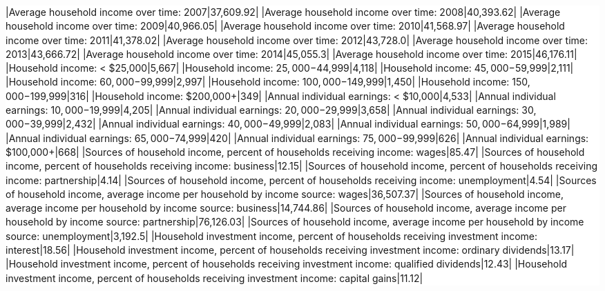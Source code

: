 |Average household income over time: 2007|37,609.92|
|Average household income over time: 2008|40,393.62|
|Average household income over time: 2009|40,966.05|
|Average household income over time: 2010|41,568.97|
|Average household income over time: 2011|41,378.02|
|Average household income over time: 2012|43,728.0|
|Average household income over time: 2013|43,666.72|
|Average household income over time: 2014|45,055.3|
|Average household income over time: 2015|46,176.11|
|Household income: < $25,000|5,667|
|Household income: $25,000-$44,999|4,118|
|Household income: $45,000-$59,999|2,111|
|Household income: $60,000-$99,999|2,997|
|Household income: $100,000-$149,999|1,450|
|Household income: $150,000-$199,999|316|
|Household income: $200,000+|349|
|Annual individual earnings: < $10,000|4,533|
|Annual individual earnings: $10,000-$19,999|4,205|
|Annual individual earnings: $20,000-$29,999|3,658|
|Annual individual earnings: $30,000-$39,999|2,432|
|Annual individual earnings: $40,000-$49,999|2,083|
|Annual individual earnings: $50,000-$64,999|1,989|
|Annual individual earnings: $65,000-$74,999|420|
|Annual individual earnings: $75,000-$99,999|626|
|Annual individual earnings: $100,000+|668|
|Sources of household income, percent of households receiving income: wages|85.47|
|Sources of household income, percent of households receiving income: business|12.15|
|Sources of household income, percent of households receiving income: partnership|4.14|
|Sources of household income, percent of households receiving income: unemployment|4.54|
|Sources of household income, average income per household by income source: wages|36,507.37|
|Sources of household income, average income per household by income source: business|14,744.86|
|Sources of household income, average income per household by income source: partnership|76,126.03|
|Sources of household income, average income per household by income source: unemployment|3,192.5|
|Household investment income, percent of households receiving investment income: interest|18.56|
|Household investment income, percent of households receiving investment income: ordinary dividends|13.17|
|Household investment income, percent of households receiving investment income: qualified dividends|12.43|
|Household investment income, percent of households receiving investment income: capital gains|11.12|